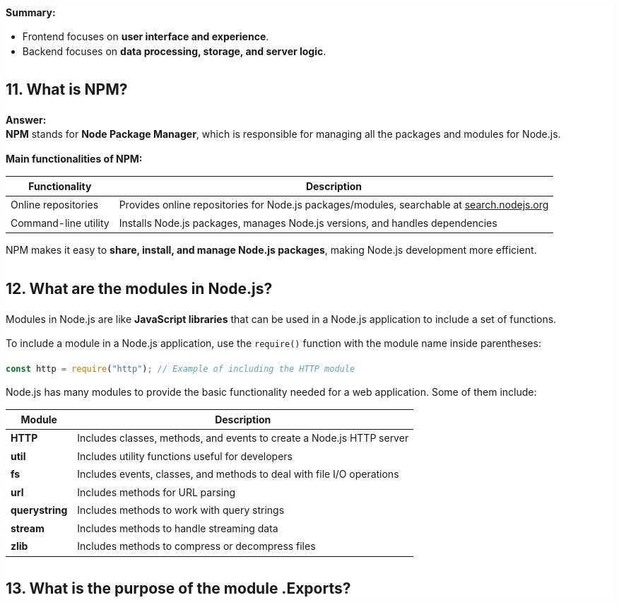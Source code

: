 **Summary:**

- Frontend focuses on **user interface and experience**.
- Backend focuses on **data processing, storage, and server logic**.

## 11. What is NPM?

**Answer:**  
**NPM** stands for **Node Package Manager**, which is responsible for managing all the packages and modules for Node.js.

**Main functionalities of NPM:**

| Functionality        | Description                                                                                                             |
| -------------------- | ----------------------------------------------------------------------------------------------------------------------- |
| Online repositories  | Provides online repositories for Node.js packages/modules, searchable at [search.nodejs.org](https://search.nodejs.org) |
| Command-line utility | Installs Node.js packages, manages Node.js versions, and handles dependencies                                           |

NPM makes it easy to **share, install, and manage Node.js packages**, making Node.js development more efficient.

## 12. What are the modules in Node.js?

Modules in Node.js are like **JavaScript libraries** that can be used in a Node.js application to include a set of functions.

To include a module in a Node.js application, use the `require()` function with the module name inside parentheses:

```javascript
const http = require("http"); // Example of including the HTTP module
```

Node.js has many modules to provide the basic functionality needed for a web application. Some of them include:

| Module          | Description                                                            |
| --------------- | ---------------------------------------------------------------------- |
| **HTTP**        | Includes classes, methods, and events to create a Node.js HTTP server  |
| **util**        | Includes utility functions useful for developers                       |
| **fs**          | Includes events, classes, and methods to deal with file I/O operations |
| **url**         | Includes methods for URL parsing                                       |
| **querystring** | Includes methods to work with query strings                            |
| **stream**      | Includes methods to handle streaming data                              |
| **zlib**        | Includes methods to compress or decompress files                       |

## 13. What is the purpose of the module .Exports?
